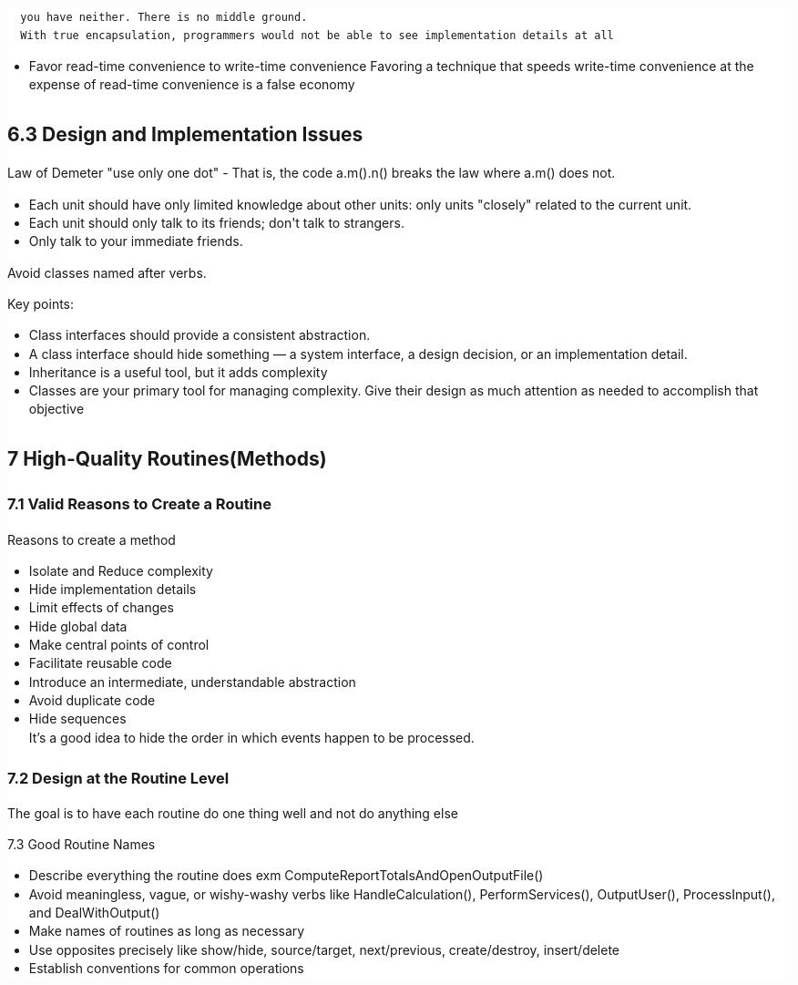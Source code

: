       you have neither. There is no middle ground.
      With true encapsulation, programmers would not be able to see implementation details at all
- Favor read-time convenience to write-time convenience
  Favoring a technique that speeds write-time convenience at the expense of read-time convenience is a false economy

## 6.3 Design and Implementation Issues

Law of Demeter
"use only one dot" - That is, the code a.m().n() breaks the law where a.m() does not.

- Each unit should have only limited knowledge about other units: only units "closely" related to the current unit.
- Each unit should only talk to its friends; don't talk to strangers.
- Only talk to your immediate friends.

Avoid classes named after verbs.

Key points:

- Class interfaces should provide a consistent abstraction.
- A class interface should hide something — a system interface, a design decision,
  or an implementation detail.
- Inheritance is a useful tool, but it adds complexity
- Classes are your primary tool for managing complexity. Give their design as
  much attention as needed to accomplish that objective

## 7 High-Quality Routines(Methods)

### 7.1 Valid Reasons to Create a Routine

Reasons to create a method

- Isolate and Reduce complexity
- Hide implementation details
- Limit effects of changes
- Hide global data
- Make central points of control
- Facilitate reusable code
- Introduce an intermediate, understandable abstraction
- Avoid duplicate code
- Hide sequences  
  It’s a good idea to hide the order in which events happen to be processed.

### 7.2 Design at the Routine Level

The goal is to have each routine do one thing well and not do anything else

7.3 Good Routine Names

- Describe everything the routine does
  exm ComputeReportTotalsAndOpenOutputFile()
- Avoid meaningless, vague, or wishy-washy verbs
  like HandleCalculation(), PerformServices(), OutputUser(), ProcessInput(), and DealWithOutput()
- Make names of routines as long as necessary
- Use opposites precisely like show/hide, source/target, next/previous, create/destroy, insert/delete
- Establish conventions for common operations
